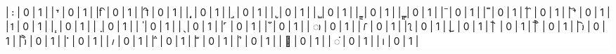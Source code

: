 | 𑆂 | 0 | 1 |
| 𑆳 | 0 | 1 |
| 𑆴 | 0 | 1 |
| 𑆵 | 0 | 1 |
| 𑆶 | 0 | 1 |
| 𑆷 | 0 | 1 |
| 𑆸 | 0 | 1 |
| 𑆹 | 0 | 1 |
| 𑆺 | 0 | 1 |
| 𑆻 | 0 | 1 |
| 𑆼 | 0 | 1 |
| 𑆽 | 0 | 1 |
| 𑆾 | 0 | 1 |
| 𑆿 | 0 | 1 |
| 𑇀 | 0 | 1 |
| 𑇉 | 0 | 1 |
| 𑇊 | 0 | 1 |
| 𑇋 | 0 | 1 |
| 𑇌 | 0 | 1 |
| 𑇎 | 0 | 1 |
| 𑇏 | 0 | 1 |
| 𑈬 | 0 | 1 |
| 𑈭 | 0 | 1 |
| 𑈮 | 0 | 1 |
| 𑈯 | 0 | 1 |
| 𑈰 | 0 | 1 |
| 𑈱 | 0 | 1 |
| 𑈲 | 0 | 1 |
| 𑈳 | 0 | 1 |
| 𑈴 | 0 | 1 |
| 𑈵 | 0 | 1 |
| 𑈶 | 0 | 1 |
| 𑈷 | 0 | 1 |
| 𑈾 | 0 | 1 |
| 𑉁 | 0 | 1 |
| 𑋟 | 0 | 1 |
| 𑋠 | 0 | 1 |